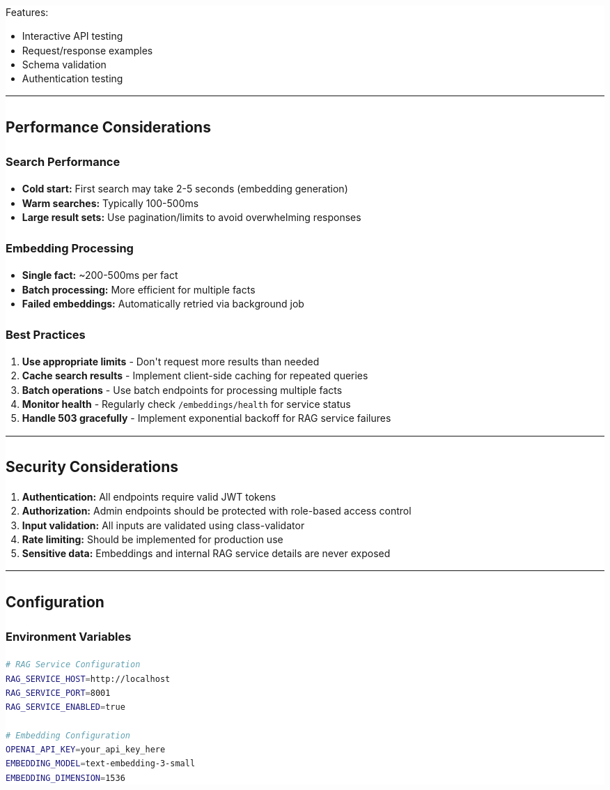 Features:
- Interactive API testing
- Request/response examples
- Schema validation
- Authentication testing

---

## Performance Considerations

### Search Performance

- **Cold start:** First search may take 2-5 seconds (embedding generation)
- **Warm searches:** Typically 100-500ms
- **Large result sets:** Use pagination/limits to avoid overwhelming responses

### Embedding Processing

- **Single fact:** ~200-500ms per fact
- **Batch processing:** More efficient for multiple facts
- **Failed embeddings:** Automatically retried via background job

### Best Practices

1. **Use appropriate limits** - Don't request more results than needed
2. **Cache search results** - Implement client-side caching for repeated queries
3. **Batch operations** - Use batch endpoints for processing multiple facts
4. **Monitor health** - Regularly check `/embeddings/health` for service status
5. **Handle 503 gracefully** - Implement exponential backoff for RAG service failures

---

## Security Considerations

1. **Authentication:** All endpoints require valid JWT tokens
2. **Authorization:** Admin endpoints should be protected with role-based access control
3. **Input validation:** All inputs are validated using class-validator
4. **Rate limiting:** Should be implemented for production use
5. **Sensitive data:** Embeddings and internal RAG service details are never exposed

---

## Configuration

### Environment Variables

```bash
# RAG Service Configuration
RAG_SERVICE_HOST=http://localhost
RAG_SERVICE_PORT=8001
RAG_SERVICE_ENABLED=true

# Embedding Configuration
OPENAI_API_KEY=your_api_key_here
EMBEDDING_MODEL=text-embedding-3-small
EMBEDDING_DIMENSION=1536
```
